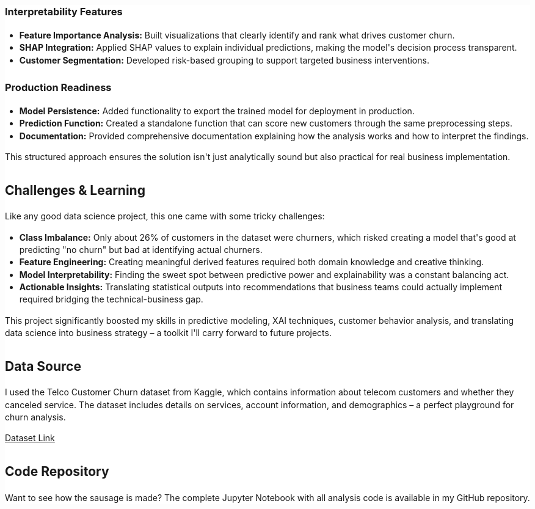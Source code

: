 ### Interpretability Features
* **Feature Importance Analysis:** Built visualizations that clearly identify and rank what drives customer churn.
* **SHAP Integration:** Applied SHAP values to explain individual predictions, making the model's decision process transparent.
* **Customer Segmentation:** Developed risk-based grouping to support targeted business interventions.

### Production Readiness
* **Model Persistence:** Added functionality to export the trained model for deployment in production.
* **Prediction Function:** Created a standalone function that can score new customers through the same preprocessing steps.
* **Documentation:** Provided comprehensive documentation explaining how the analysis works and how to interpret the findings.

This structured approach ensures the solution isn't just analytically sound but also practical for real business implementation.

## Challenges & Learning

Like any good data science project, this one came with some tricky challenges:

* **Class Imbalance:** Only about 26% of customers in the dataset were churners, which risked creating a model that's good at predicting "no churn" but bad at identifying actual churners.
* **Feature Engineering:** Creating meaningful derived features required both domain knowledge and creative thinking.
* **Model Interpretability:** Finding the sweet spot between predictive power and explainability was a constant balancing act.
* **Actionable Insights:** Translating statistical outputs into recommendations that business teams could actually implement required bridging the technical-business gap.

This project significantly boosted my skills in predictive modeling, XAI techniques, customer behavior analysis, and translating data science into business strategy – a toolkit I'll carry forward to future projects.

## Data Source

I used the Telco Customer Churn dataset from Kaggle, which contains information about telecom customers and whether they canceled service. The dataset includes details on services, account information, and demographics – a perfect playground for churn analysis.

[Dataset Link](https://www.kaggle.com/datasets/blastchar/telco-customer-churn)

## Code Repository

Want to see how the sausage is made? The complete Jupyter Notebook with all analysis code is available in my GitHub repository.
